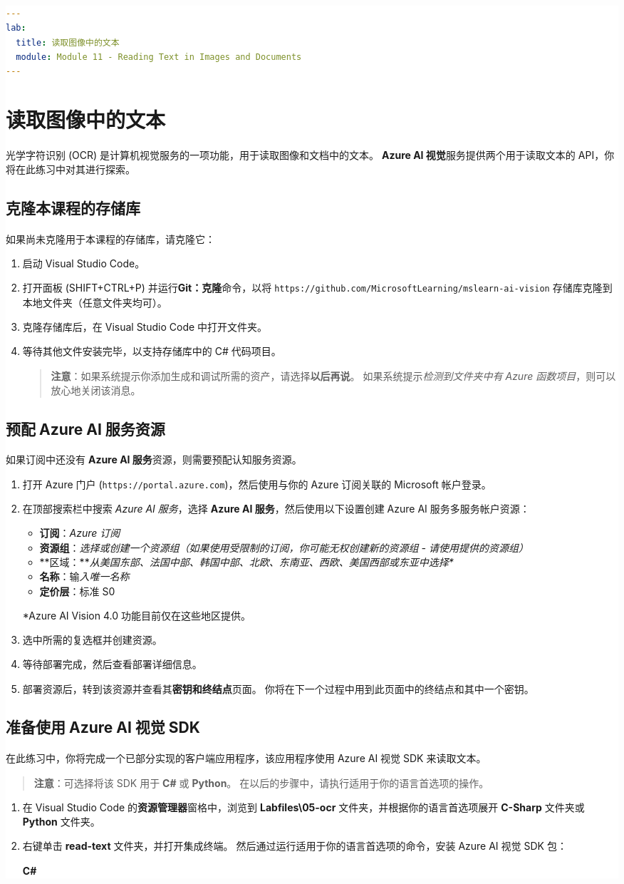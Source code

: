 ```yaml
---
lab:
  title: 读取图像中的文本
  module: Module 11 - Reading Text in Images and Documents
---
```


# 读取图像中的文本

光学字符识别 (OCR) 是计算机视觉服务的一项功能，用于读取图像和文档中的文本。 **Azure AI 视觉**服务提供两个用于读取文本的 API，你将在此练习中对其进行探索。

## 克隆本课程的存储库

如果尚未克隆用于本课程的存储库，请克隆它：

1. 启动 Visual Studio Code。
2. 打开面板 (SHIFT+CTRL+P) 并运行**Git：克隆**命令，以将 `https://github.com/MicrosoftLearning/mslearn-ai-vision` 存储库克隆到本地文件夹（任意文件夹均可）。
3. 克隆存储库后，在 Visual Studio Code 中打开文件夹。
4. 等待其他文件安装完毕，以支持存储库中的 C# 代码项目。

    > **注意**：如果系统提示你添加生成和调试所需的资产，请选择**以后再说**。 如果系统提示*检测到文件夹中有 Azure 函数项目*，则可以放心地关闭该消息。

## 预配 Azure AI 服务资源

如果订阅中还没有 **Azure AI 服务**资源，则需要预配认知服务资源。

1. 打开 Azure 门户 (`https://portal.azure.com`)，然后使用与你的 Azure 订阅关联的 Microsoft 帐户登录。
2. 在顶部搜索栏中搜索 *Azure AI 服务*，选择 **Azure AI 服务**，然后使用以下设置创建 Azure AI 服务多服务帐户资源：
    - **订阅**：*Azure 订阅*
    - **资源组**：*选择或创建一个资源组（如果使用受限制的订阅，你可能无权创建新的资源组 - 请使用提供的资源组）*
    - **区域：***从美国东部、法国中部、韩国中部、北欧、东南亚、西欧、美国西部或东亚中选择\**
    - **名称**：输*入唯一名称*
    - **定价层**：标准 S0

    \*Azure AI Vision 4.0 功能目前仅在这些地区提供。

3. 选中所需的复选框并创建资源。
4. 等待部署完成，然后查看部署详细信息。
5. 部署资源后，转到该资源并查看其**密钥和终结点**页面。 你将在下一个过程中用到此页面中的终结点和其中一个密钥。

## 准备使用 Azure AI 视觉 SDK

在此练习中，你将完成一个已部分实现的客户端应用程序，该应用程序使用 Azure AI 视觉 SDK 来读取文本。

> **注意**：可选择将该 SDK 用于 **C#** 或 **Python**。 在以后的步骤中，请执行适用于你的语言首选项的操作。

1. 在 Visual Studio Code 的**资源管理器**窗格中，浏览到 **Labfiles\05-ocr** 文件夹，并根据你的语言首选项展开 **C-Sharp** 文件夹或 **Python** 文件夹。
2. 右键单击 **read-text** 文件夹，并打开集成终端。 然后通过运行适用于你的语言首选项的命令，安装 Azure AI 视觉 SDK 包：

    **C#**
    
